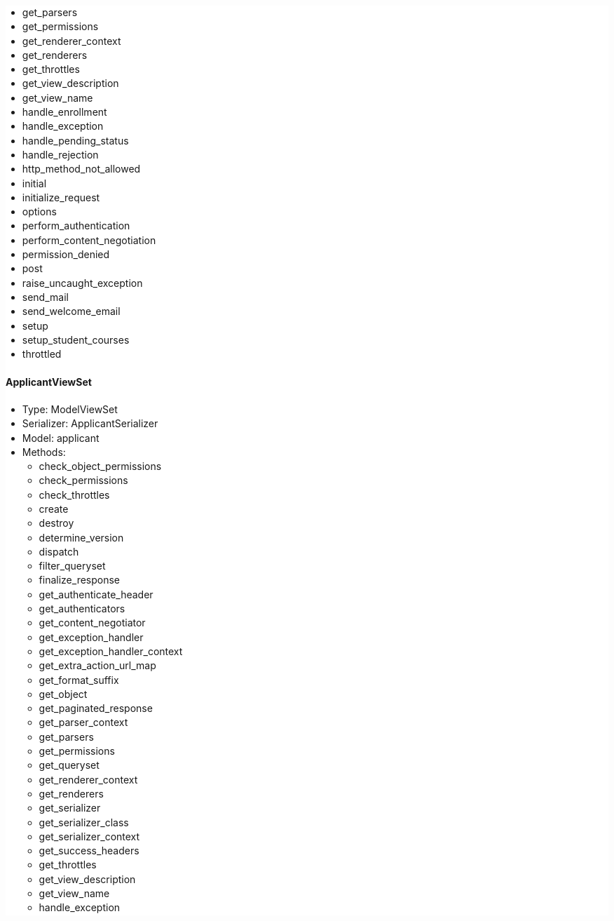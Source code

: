   - get_parsers
  - get_permissions
  - get_renderer_context
  - get_renderers
  - get_throttles
  - get_view_description
  - get_view_name
  - handle_enrollment
  - handle_exception
  - handle_pending_status
  - handle_rejection
  - http_method_not_allowed
  - initial
  - initialize_request
  - options
  - perform_authentication
  - perform_content_negotiation
  - permission_denied
  - post
  - raise_uncaught_exception
  - send_mail
  - send_welcome_email
  - setup
  - setup_student_courses
  - throttled

#### ApplicantViewSet

- Type: ModelViewSet
- Serializer: ApplicantSerializer
- Model: applicant
- Methods:
  - check_object_permissions
  - check_permissions
  - check_throttles
  - create
  - destroy
  - determine_version
  - dispatch
  - filter_queryset
  - finalize_response
  - get_authenticate_header
  - get_authenticators
  - get_content_negotiator
  - get_exception_handler
  - get_exception_handler_context
  - get_extra_action_url_map
  - get_format_suffix
  - get_object
  - get_paginated_response
  - get_parser_context
  - get_parsers
  - get_permissions
  - get_queryset
  - get_renderer_context
  - get_renderers
  - get_serializer
  - get_serializer_class
  - get_serializer_context
  - get_success_headers
  - get_throttles
  - get_view_description
  - get_view_name
  - handle_exception